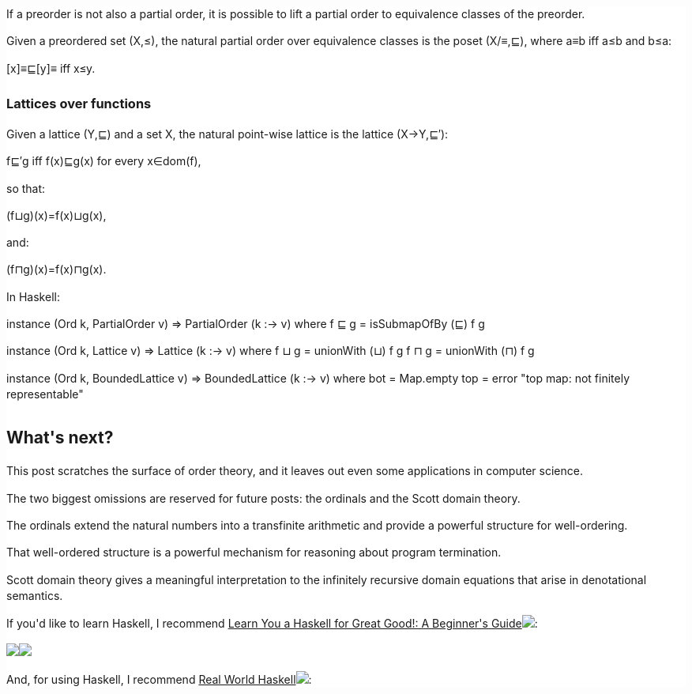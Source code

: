 If a preorder is not also a partial order, it is possible to lift a partial order to equivalence classes of the preorder.

Given a preordered set (X,≤), the natural partial order over equivalence classes is the poset (X/≡,⊑), where a≡b iff a≤b and b≤a:

\[x\]≡⊑\[y\]≡ iff x≤y.

### Lattices over functions

Given a lattice (Y,⊑) and a set X, the natural point-wise lattice is the lattice (X→Y,⊑′):

f⊑′g iff f(x)⊑g(x) for every x∈dom(f),

so that:

(f⊔g)(x)\=f(x)⊔g(x),

and:

(f⊓g)(x)\=f(x)⊓g(x).

In Haskell:

instance (Ord k, PartialOrder v) => PartialOrder (k :-> v) where
 f ⊑ g = isSubmapOfBy (⊑) f g

instance (Ord k, Lattice v) => Lattice (k :-> v) where
 f ⊔ g = unionWith (⊔) f g
 f ⊓ g = unionWith (⊓) f g

instance (Ord k, BoundedLattice v) => BoundedLattice (k :-> v) where
 bot = Map.empty
 top = error "top map: not finitely representable" 

## What's next?

This post scratches the surface of order theory, and it leaves out even some applications in computer science.

The two biggest omissions are reserved for future posts: the ordinals and the Scott domain theory.

The ordinals extend the natural numbers into a transfinite arithmetic and provide a powerful structure for well-ordering.

That well-ordered structure is a powerful mechanism for reasoning about program termination.

Scott domain theory gives a meaningful interpretation to the infinitely recursive domain equations that arise in denotational semantics.

If you'd like to learn Haskell, I recommend [Learn You a Haskell for Great Good!: A Beginner's Guide][3]![](http://www.assoc-amazon.com/e/ir?t=mmamzn06-20&l=as2&o=1&a=1593272839):

[![](http://ws.assoc-amazon.com/widgets/q?_encoding=UTF8&Format=_SL160_&ASIN=1593272839&MarketPlace=US&ID=AsinImage&WS=1&tag=mmamzn06-20&ServiceVersion=20070822)][4]![](http://www.assoc-amazon.com/e/ir?t=mmamzn06-20&l=as2&o=1&a=1593272839)

And, for using Haskell, I recommend [Real World Haskell][5]![](http://www.assoc-amazon.com/e/ir?t=mmamzn06-20&l=as2&o=1&a=0596514980):


[1]: http://www.amazon.com/gp/product/3642084745/ref=as_li_ss_tl?ie=UTF8&tag=mmamzn06-20&linkCode=as2&camp=1789&creative=390957&creativeASIN=3642084745
[2]: http://www.amazon.com/gp/product/3642084745/ref=as_li_ss_il?ie=UTF8&tag=mmamzn06-20&linkCode=as2&camp=1789&creative=390957&creativeASIN=3642084745
[3]: http://www.amazon.com/gp/product/1593272839/ref=as_li_ss_tl?ie=UTF8&tag=mmamzn06-20&linkCode=as2&camp=1789&creative=390957&creativeASIN=1593272839
[4]: http://www.amazon.com/gp/product/1593272839/ref=as_li_ss_il?ie=UTF8&tag=mmamzn06-20&linkCode=as2&camp=1789&creative=390957&creativeASIN=1593272839
[5]: http://www.amazon.com/gp/product/0596514980/ref=as_li_ss_tl?ie=UTF8&tag=mmamzn06-20&linkCode=as2&camp=1789&creative=390957&creativeASIN=0596514980
[6]: http://www.amazon.com/gp/product/0596514980/ref=as_li_ss_il?ie=UTF8&tag=mmamzn06-20&linkCode=as2&camp=1789&creative=390957&creativeASIN=0596514980
[7]: http://matt.might.net/articles/counting-hash-collisions/
[8]: http://matt.might.net/articles/discrete-math-and-code/
[9]: http://matt.might.net/articles/logical-literacy/
[10]: http://matt.might.net/articles/implementation-of-fermat-and-solovay-strassen-primality-tests-for-rsa-key-generation-in-scheme-dialect-of-lisp/
[11]: http://matt.might.net/articles/implementation-of-rsa-public-key-cryptography-algorithm-in-scheme-dialect-of-lisp/
[12]: http://matt.might.net/articles/why-infinite-or-guaranteed-file-compression-is-impossible/